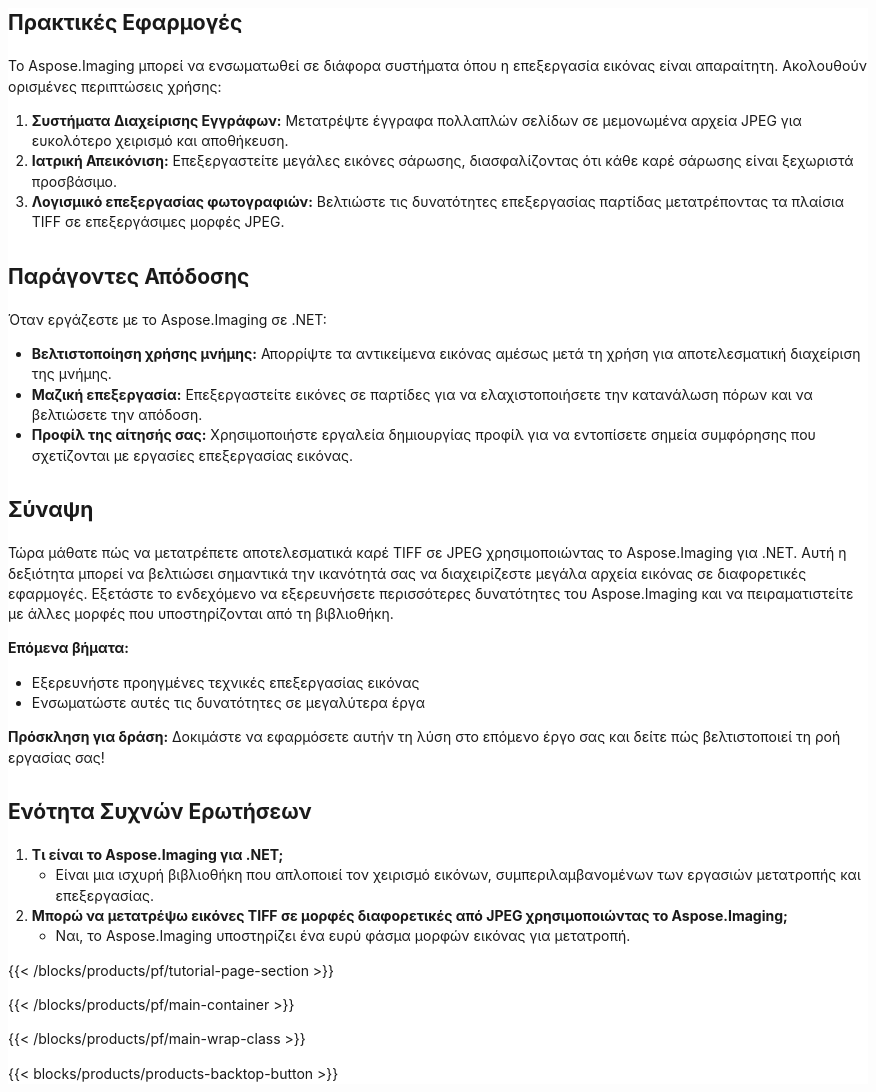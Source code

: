 ## Πρακτικές Εφαρμογές

Το Aspose.Imaging μπορεί να ενσωματωθεί σε διάφορα συστήματα όπου η επεξεργασία εικόνας είναι απαραίτητη. Ακολουθούν ορισμένες περιπτώσεις χρήσης:

1. **Συστήματα Διαχείρισης Εγγράφων:** Μετατρέψτε έγγραφα πολλαπλών σελίδων σε μεμονωμένα αρχεία JPEG για ευκολότερο χειρισμό και αποθήκευση.
2. **Ιατρική Απεικόνιση:** Επεξεργαστείτε μεγάλες εικόνες σάρωσης, διασφαλίζοντας ότι κάθε καρέ σάρωσης είναι ξεχωριστά προσβάσιμο.
3. **Λογισμικό επεξεργασίας φωτογραφιών:** Βελτιώστε τις δυνατότητες επεξεργασίας παρτίδας μετατρέποντας τα πλαίσια TIFF σε επεξεργάσιμες μορφές JPEG.

## Παράγοντες Απόδοσης

Όταν εργάζεστε με το Aspose.Imaging σε .NET:
- **Βελτιστοποίηση χρήσης μνήμης:** Απορρίψτε τα αντικείμενα εικόνας αμέσως μετά τη χρήση για αποτελεσματική διαχείριση της μνήμης.
- **Μαζική επεξεργασία:** Επεξεργαστείτε εικόνες σε παρτίδες για να ελαχιστοποιήσετε την κατανάλωση πόρων και να βελτιώσετε την απόδοση.
- **Προφίλ της αίτησής σας:** Χρησιμοποιήστε εργαλεία δημιουργίας προφίλ για να εντοπίσετε σημεία συμφόρησης που σχετίζονται με εργασίες επεξεργασίας εικόνας.

## Σύναψη

Τώρα μάθατε πώς να μετατρέπετε αποτελεσματικά καρέ TIFF σε JPEG χρησιμοποιώντας το Aspose.Imaging για .NET. Αυτή η δεξιότητα μπορεί να βελτιώσει σημαντικά την ικανότητά σας να διαχειρίζεστε μεγάλα αρχεία εικόνας σε διαφορετικές εφαρμογές. Εξετάστε το ενδεχόμενο να εξερευνήσετε περισσότερες δυνατότητες του Aspose.Imaging και να πειραματιστείτε με άλλες μορφές που υποστηρίζονται από τη βιβλιοθήκη.

**Επόμενα βήματα:**
- Εξερευνήστε προηγμένες τεχνικές επεξεργασίας εικόνας
- Ενσωματώστε αυτές τις δυνατότητες σε μεγαλύτερα έργα

**Πρόσκληση για δράση:** Δοκιμάστε να εφαρμόσετε αυτήν τη λύση στο επόμενο έργο σας και δείτε πώς βελτιστοποιεί τη ροή εργασίας σας!

## Ενότητα Συχνών Ερωτήσεων

1. **Τι είναι το Aspose.Imaging για .NET;**
   - Είναι μια ισχυρή βιβλιοθήκη που απλοποιεί τον χειρισμό εικόνων, συμπεριλαμβανομένων των εργασιών μετατροπής και επεξεργασίας.
2. **Μπορώ να μετατρέψω εικόνες TIFF σε μορφές διαφορετικές από JPEG χρησιμοποιώντας το Aspose.Imaging;**
   - Ναι, το Aspose.Imaging υποστηρίζει ένα ευρύ φάσμα μορφών εικόνας για μετατροπή.

{{< /blocks/products/pf/tutorial-page-section >}}

{{< /blocks/products/pf/main-container >}}

{{< /blocks/products/pf/main-wrap-class >}}

{{< blocks/products/products-backtop-button >}}